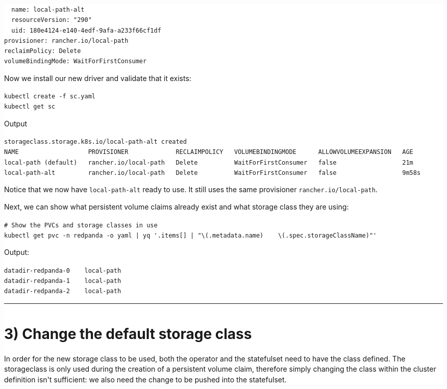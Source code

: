 ```bash,nocopy
  name: local-path-alt
  resourceVersion: "290"
  uid: 180e4124-e140-4edf-9afa-a233f66cf1df
provisioner: rancher.io/local-path
reclaimPolicy: Delete
volumeBindingMode: WaitForFirstConsumer
```

Now we install our new driver and validate that it exists:

```bash,run
kubectl create -f sc.yaml
kubectl get sc
```

Output

```bash,nocopy
storageclass.storage.k8s.io/local-path-alt created
NAME                   PROVISIONER             RECLAIMPOLICY   VOLUMEBINDINGMODE      ALLOWVOLUMEEXPANSION   AGE
local-path (default)   rancher.io/local-path   Delete          WaitForFirstConsumer   false                  21m
local-path-alt         rancher.io/local-path   Delete          WaitForFirstConsumer   false                  9m58s
```

Notice that we now have `local-path-alt` ready to use. It still uses the same provisioner `rancher.io/local-path`.

Next, we can show what persistent volume claims already exist and what storage class they are using:

```bash,run
# Show the PVCs and storage classes in use
kubectl get pvc -n redpanda -o yaml | yq '.items[] | "\(.metadata.name)    \(.spec.storageClassName)"'
```

Output:

```bash,nocopy
datadir-redpanda-0    local-path
datadir-redpanda-1    local-path
datadir-redpanda-2    local-path
```

---

# 3) Change the default storage class

In order for the new storage class to be used, both the operator and the statefulset need to have the class defined. The storageclass is only used during the creation of a persistent volume claim, therefore simply changing the class within the cluster definition isn't sufficient: we also need the change to be pushed into the statefulset.
